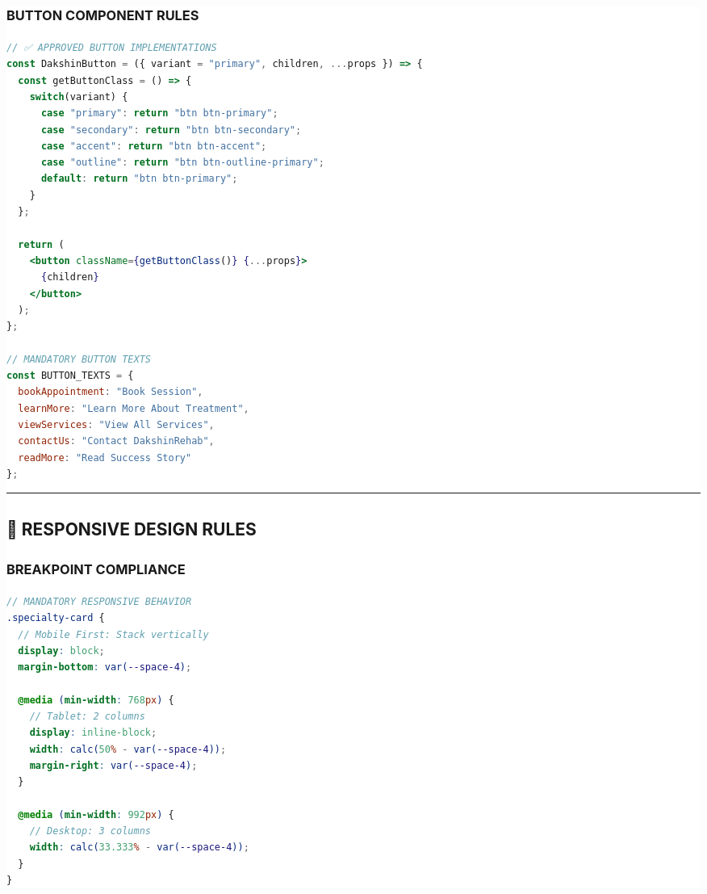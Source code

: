 ### **BUTTON COMPONENT RULES**
```jsx
// ✅ APPROVED BUTTON IMPLEMENTATIONS
const DakshinButton = ({ variant = "primary", children, ...props }) => {
  const getButtonClass = () => {
    switch(variant) {
      case "primary": return "btn btn-primary";
      case "secondary": return "btn btn-secondary";  
      case "accent": return "btn btn-accent";
      case "outline": return "btn btn-outline-primary";
      default: return "btn btn-primary";
    }
  };
  
  return (
    <button className={getButtonClass()} {...props}>
      {children}
    </button>
  );
};

// MANDATORY BUTTON TEXTS
const BUTTON_TEXTS = {
  bookAppointment: "Book Session",
  learnMore: "Learn More About Treatment",
  viewServices: "View All Services",
  contactUs: "Contact DakshinRehab",
  readMore: "Read Success Story"
};
```

---

## 📱 **RESPONSIVE DESIGN RULES**

### **BREAKPOINT COMPLIANCE**
```scss
// MANDATORY RESPONSIVE BEHAVIOR
.specialty-card {
  // Mobile First: Stack vertically
  display: block;
  margin-bottom: var(--space-4);
  
  @media (min-width: 768px) {
    // Tablet: 2 columns
    display: inline-block;
    width: calc(50% - var(--space-4));
    margin-right: var(--space-4);
  }
  
  @media (min-width: 992px) {
    // Desktop: 3 columns  
    width: calc(33.333% - var(--space-4));
  }
}
```
